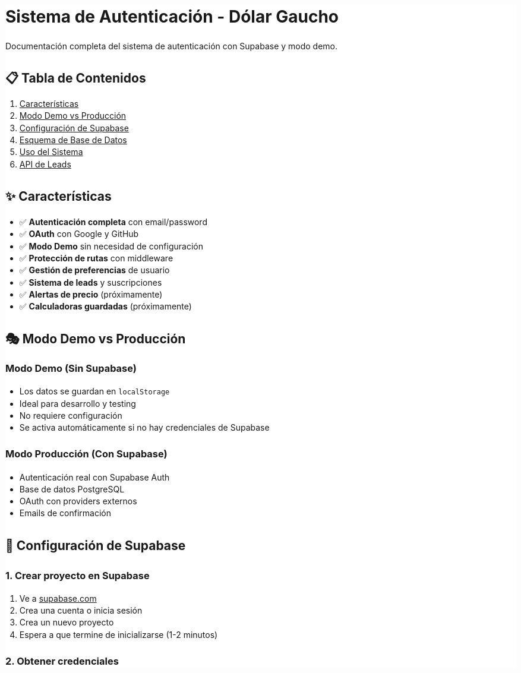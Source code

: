 # Sistema de Autenticación - Dólar Gaucho

Documentación completa del sistema de autenticación con Supabase y modo demo.

## 📋 Tabla de Contenidos

1. [Características](#características)
2. [Modo Demo vs Producción](#modo-demo-vs-producción)
3. [Configuración de Supabase](#configuración-de-supabase)
4. [Esquema de Base de Datos](#esquema-de-base-de-datos)
5. [Uso del Sistema](#uso-del-sistema)
6. [API de Leads](#api-de-leads)

## ✨ Características

- ✅ **Autenticación completa** con email/password
- ✅ **OAuth** con Google y GitHub
- ✅ **Modo Demo** sin necesidad de configuración
- ✅ **Protección de rutas** con middleware
- ✅ **Gestión de preferencias** de usuario
- ✅ **Sistema de leads** y suscripciones
- ✅ **Alertas de precio** (próximamente)
- ✅ **Calculadoras guardadas** (próximamente)

## 🎭 Modo Demo vs Producción

### Modo Demo (Sin Supabase)
- Los datos se guardan en `localStorage`
- Ideal para desarrollo y testing
- No requiere configuración
- Se activa automáticamente si no hay credenciales de Supabase

### Modo Producción (Con Supabase)
- Autenticación real con Supabase Auth
- Base de datos PostgreSQL
- OAuth con providers externos
- Emails de confirmación

## 🚀 Configuración de Supabase

### 1. Crear proyecto en Supabase

1. Ve a [supabase.com](https://supabase.com)
2. Crea una cuenta o inicia sesión
3. Crea un nuevo proyecto
4. Espera a que termine de inicializarse (1-2 minutos)

### 2. Obtener credenciales
